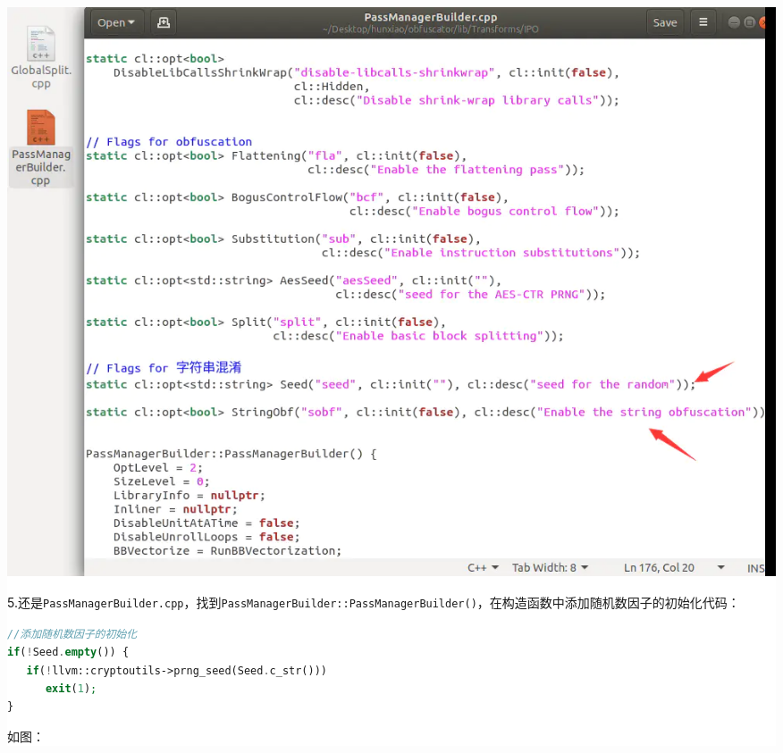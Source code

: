 ![img](images/4642852-0af1eea4a6e7a769.png)

5.还是`PassManagerBuilder.cpp`，找到`PassManagerBuilder::PassManagerBuilder()`，在构造函数中添加随机数因子的初始化代码：



```php
//添加随机数因子的初始化
if(!Seed.empty()) {
   if(!llvm::cryptoutils->prng_seed(Seed.c_str()))
      exit(1);
}
```

如图：


